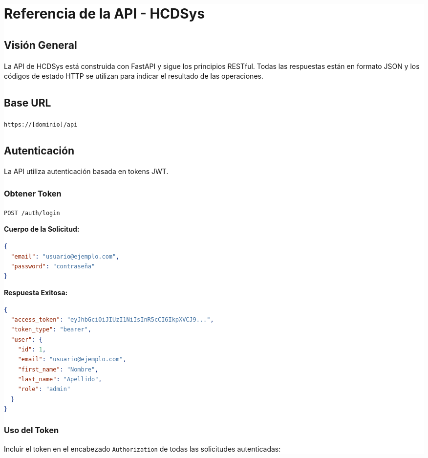 # Referencia de la API - HCDSys

## Visión General

La API de HCDSys está construida con FastAPI y sigue los principios RESTful. Todas las respuestas están en formato JSON y los códigos de estado HTTP se utilizan para indicar el resultado de las operaciones.

## Base URL

```
https://[dominio]/api
```

## Autenticación

La API utiliza autenticación basada en tokens JWT.

### Obtener Token

```
POST /auth/login
```

**Cuerpo de la Solicitud:**

```json
{
  "email": "usuario@ejemplo.com",
  "password": "contraseña"
}
```

**Respuesta Exitosa:**

```json
{
  "access_token": "eyJhbGciOiJIUzI1NiIsInR5cCI6IkpXVCJ9...",
  "token_type": "bearer",
  "user": {
    "id": 1,
    "email": "usuario@ejemplo.com",
    "first_name": "Nombre",
    "last_name": "Apellido",
    "role": "admin"
  }
}
```

### Uso del Token

Incluir el token en el encabezado `Authorization` de todas las solicitudes autenticadas:
